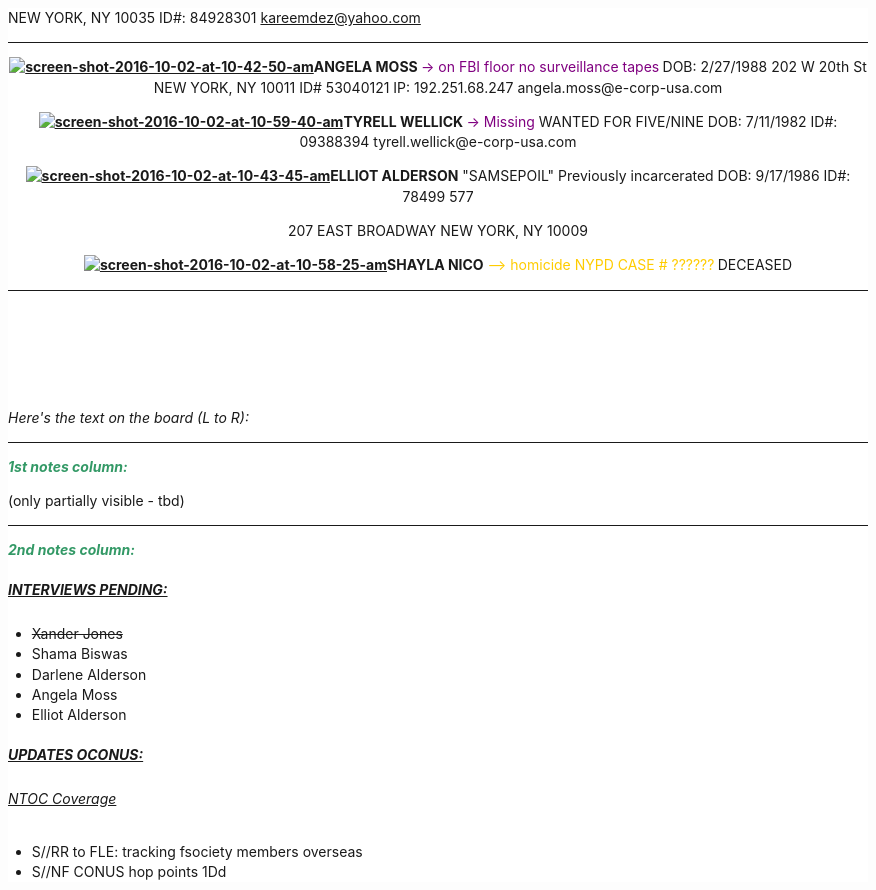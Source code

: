 NEW YORK, NY 10035
ID#: 84928301
kareemdez@yahoo.com</p>


<hr />
<p style="text-align: center;"><strong><a href="http://alderson4.one/wordpress/wp-content/uploads/2016/10/Screen-Shot-2016-10-02-at-10.42.50-AM.png"><img class="aligncenter size-thumbnail wp-image-6744" src="http://alderson4.one/wordpress/wp-content/uploads/2016/10/Screen-Shot-2016-10-02-at-10.42.50-AM-133x150.png" alt="screen-shot-2016-10-02-at-10-42-50-am" width="133" height="150" /></a>ANGELA MOSS
</strong><span style="color: #800080;">→ on FBI floor no surveillance tapes<strong>
</strong></span>DOB: 2/27/1988
202 W 20th St
NEW YORK, NY 10011
ID# 53040121
IP: 192.251.68.247
angela.moss@e-corp-usa.com</p>
<p style="text-align: center;"><strong><a href="http://alderson4.one/wordpress/wp-content/uploads/2016/09/Screen-Shot-2016-10-02-at-10.59.40-AM.png"><img class="aligncenter size-thumbnail wp-image-6749" src="http://alderson4.one/wordpress/wp-content/uploads/2016/09/Screen-Shot-2016-10-02-at-10.59.40-AM-118x150.png" alt="screen-shot-2016-10-02-at-10-59-40-am" width="118" height="150" /></a>TYRELL WELLICK
</strong><span style="color: #800080;">→ Missing</span>
WANTED FOR FIVE/NINE
DOB: 7/11/1982
ID#: 09388394
tyrell.wellick@e-corp-usa.com</p>
<p style="text-align: center;"><strong><a href="http://alderson4.one/wordpress/wp-content/uploads/2016/10/Screen-Shot-2016-10-02-at-10.43.45-AM.png"><img class="aligncenter size-thumbnail wp-image-6738" src="http://alderson4.one/wordpress/wp-content/uploads/2016/10/Screen-Shot-2016-10-02-at-10.43.45-AM-150x150.png" alt="screen-shot-2016-10-02-at-10-43-45-am" width="150" height="150" /></a>ELLIOT ALDERSON</strong>
"SAMSEPOIL"
Previously incarcerated
DOB: 9/17/1986
ID#: 78499 577</p>
<p style="text-align: center;">207 EAST BROADWAY
NEW YORK, NY 10009</p>
<p style="text-align: center;"><strong><a href="http://alderson4.one/wordpress/wp-content/uploads/2016/09/Screen-Shot-2016-10-02-at-10.58.25-AM.png"><img class="aligncenter size-full wp-image-6762" src="http://alderson4.one/wordpress/wp-content/uploads/2016/09/Screen-Shot-2016-10-02-at-10.58.25-AM.png" alt="screen-shot-2016-10-02-at-10-58-25-am" width="78" height="77" /></a>SHAYLA NICO</strong>
<span style="color: #ffcc00;">--&gt; homicide NYPD CASE # ??????<strong>
</strong></span>DECEASED</p>


<hr />

&nbsp;

&nbsp;

&nbsp;

<em>Here's the text on the board (L to R):</em>

<hr />

<em><strong><span style="color: #339966;">1st notes column:</span></strong></em>

(only partially visible - tbd)

<hr />

<em><strong><span style="color: #339966;">2nd notes column:</span></strong></em>
<h5><strong><span style="text-decoration: underline;">INTERVIEWS PENDING:</span></strong></h5>
<ul>
 	<li><del>Xander Jones</del></li>
 	<li>Shama Biswas</li>
 	<li>Darlene Alderson</li>
 	<li>Angela Moss</li>
 	<li>Elliot Alderson</li>
</ul>
<h5><strong><span style="text-decoration: underline;">UPDATES OCONUS:</span></strong></h5>
<h6><span style="text-decoration: underline;"><span style="font-weight: 400;">NTOC Coverage</span></span></h6>
<ul>
 	<li><span style="font-weight: 400;">S//RR to FLE: tracking fsociety members overseas</span></li>
 	<li><span style="font-weight: 400;">S//NF CONUS hop points
</span>1Dd</li>
</ul>